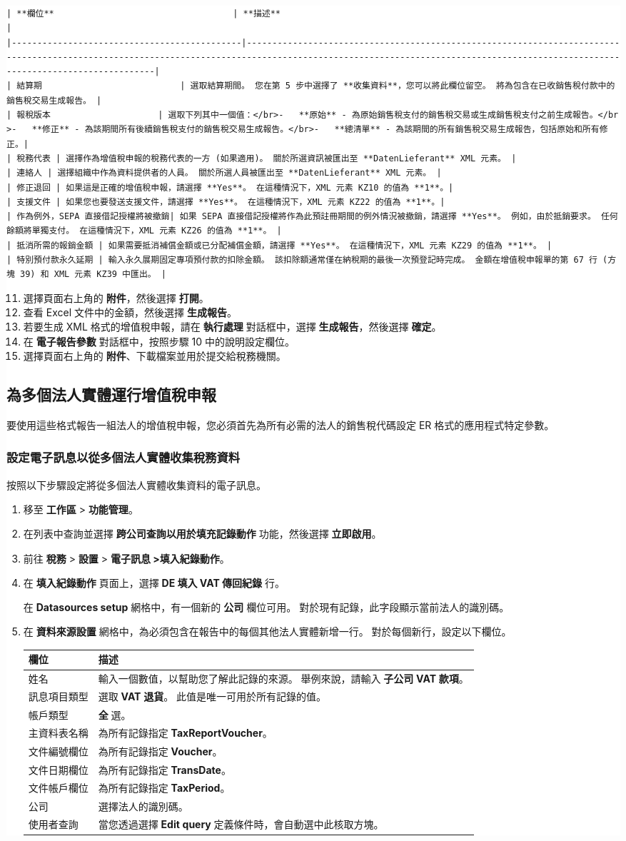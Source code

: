     | **欄位**                                   | **描述**                                                                                                                                                                                                              |
    |---------------------------------------------|------------------------------------------------------------------------------------------------------------------------------------------------------------------------------------------------------------------------------|
    | 結算期                           | 選取結算期間。 您在第 5 步中選擇了 **收集資料**，您可以將此欄位留空。 將為包含在已收銷售稅付款中的銷售稅交易生成報告。 |
    | 報稅版本                     | 選取下列其中一個值：</br>-   **原始** - 為原始銷售稅支付的銷售稅交易或生成銷售稅支付之前生成報告。</br>-   **修正** - 為該期間所有後續銷售稅支付的銷售稅交易生成報告。</br>-   **總清單** - 為該期間的所有銷售稅交易生成報告，包括原始和所有修正。|
    | 稅務代表 | 選擇作為增值稅申報的稅務代表的一方 (如果適用)。 關於所選資訊被匯出至 **DatenLieferant** XML 元素。 |
    | 連絡人 | 選擇組織中作為資料提供者的人員。 關於所選人員被匯出至 **DatenLieferant** XML 元素。 |
    | 修正退回 | 如果這是正確的增值稅申報，請選擇 **Yes**。 在這種情況下，XML 元素 KZ10 的值為 **1**。|
    | 支援文件 | 如果您也要發送支援文件，請選擇 **Yes**。 在這種情況下，XML 元素 KZ22 的值為 **1**。|
    | 作為例外，SEPA 直接借記授權將被撤銷| 如果 SEPA 直接借記授權將作為此預註冊期間的例外情況被撤銷，請選擇 **Yes**。 例如，由於抵銷要求。 任何餘額將單獨支付。 在這種情況下，XML 元素 KZ26 的值為 **1**。 |
    | 抵消所需的報銷金額 | 如果需要抵消補償金額或已分配補償金額，請選擇 **Yes**。 在這種情況下，XML 元素 KZ29 的值為 **1**。 |
    | 特別預付款永久延期 | 輸入永久展期固定專項預付款的扣除金額。 該扣除額通常僅在納稅期的最後一次預登記時完成。 金額在增值稅申報單的第 67 行 (方塊 39) 和 XML 元素 KZ39 中匯出。 |

11. 選擇頁面右上角的 **附件**，然後選擇 **打開**。
12. 查看 Excel 文件中的金額，然後選擇 **生成報告**。
13. 若要生成 XML 格式的增值稅申報，請在 **執行處理** 對話框中，選擇 **生成報告**，然後選擇 **確定**。
14. 在 **電子報告參數** 對話框中，按照步驟 10 中的說明設定欄位。
15. 選擇頁面右上角的 **附件**、下載檔案並用於提交給稅務機關。

## <a name="run-a-vat-declaration-for-multiple-legal-entities"></a><a name="run-a-vat-declaration-for-multiple-legal-entities"></a>為多個法人實體運行增值稅申報

要使用這些格式報告一組法人的增值稅申報，您必須首先為所有必需的法人的銷售稅代碼設定 ER 格式的應用程式特定參數。

### <a name="set-up-electronic-messages-to-collect-tax-data-from-several-legal-entities"></a>設定電子訊息以從多個法人實體收集稅務資料

按照以下步驟設定將從多個法人實體收集資料的電子訊息。

1. 移至 **工作區** > **功能管理**。
2. 在列表中查詢並選擇 **跨公司查詢以用於填充記錄動作** 功能，然後選擇 **立即啟用**。
3. 前往 **稅務** >  **設置** >  **電子訊息 \>填入紀錄動作**。
4. 在 **填入紀錄動作** 頁面上，選擇 **DE 填入 VAT 傳回紀錄** 行。

   在 **Datasources setup** 網格中，有一個新的 **公司** 欄位可用。 對於現有記錄，此字段顯示當前法人的識別碼。

5. 在 **資料來源設置** 網格中，為必須包含在報告中的每個其他法人實體新增一行。 對於每個新行，設定以下欄位。

    | 欄位                  | 描述                                                                                                                   |
    |------------------------|-------------------------------------------------------------------------------------------------------------------------------|
    | 姓名                   | 輸入一個數值，以幫助您了解此記錄的來源。 舉例來說，請輸入 **子公司 VAT 款項**。 |
    | 訊息項目類型      | 選取 **VAT 退貨**。 此值是唯一可用於所有記錄的值。                                    |
    | 帳戶類型           | **全** 選。                                                                                                               |
    | 主資料表名稱      | 為所有記錄指定 **TaxReportVoucher**。                                                                             |
    | 文件編號欄位  | 為所有記錄指定 **Voucher**。                                                                                      |
    | 文件日期欄位    | 為所有記錄指定  **TransDate**。                                                                                    |
    | 文件帳戶欄位 | 為所有記錄指定 **TaxPeriod**。                                                                                    |
    | 公司                | 選擇法人的識別碼。                                                                                            |
    | 使用者查詢             | 當您透過選擇 **Edit query** 定義條件時，會自動選中此核取方塊。                                 |
